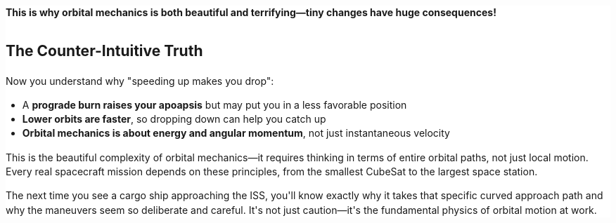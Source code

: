 **This is why orbital mechanics is both beautiful and terrifying—tiny changes have huge consequences!**

## The Counter-Intuitive Truth

Now you understand why "speeding up makes you drop":

- A **prograde burn raises your apoapsis** but may put you in a less favorable position
- **Lower orbits are faster**, so dropping down can help you catch up
- **Orbital mechanics is about energy and angular momentum**, not just instantaneous velocity

This is the beautiful complexity of orbital mechanics—it requires thinking in terms of entire orbital paths, not just local motion. Every real spacecraft mission depends on these principles, from the smallest CubeSat to the largest space station.

The next time you see a cargo ship approaching the ISS, you'll know exactly why it takes that specific curved approach path and why the maneuvers seem so deliberate and careful. It's not just caution—it's the fundamental physics of orbital motion at work.

<script type="importmap">
{
  "imports": {
    "three": "https://cdn.jsdelivr.net/npm/three@0.160.0/build/three.module.js",
    "three/addons/": "https://cdn.jsdelivr.net/npm/three@0.160.0/examples/jsm/"
  }
}
</script>

<script type="module">
import * as THREE from 'three';
import { OrbitControls } from 'three/addons/controls/OrbitControls.js';

// Check WebGL support with actual context creation
const canvas = document.createElement('canvas');
const gl = canvas.getContext('webgl') || canvas.getContext('experimental-webgl');
if (!gl) {
  document.getElementById('orbit-viz').innerHTML = '<div class="no-webgl">WebGL is not supported in your browser</div>';
  throw new Error('WebGL not supported');
}

// Show loading indicator
document.getElementById('orbit-viz').innerHTML = '<div class="loading">Loading Orbital Simulator</div>';

// Normalized units: Earth radius = 1, μ = 1
const EARTH_RADIUS = 1.0;
const MU = 1.0; // Gravitational parameter

// Simulation parameters
let params = {
  playing: true,
  timeScale: 1.0,
  burnMagnitude: 0.05,
  dt: 0.01,
  realWorldUnits: false
};
